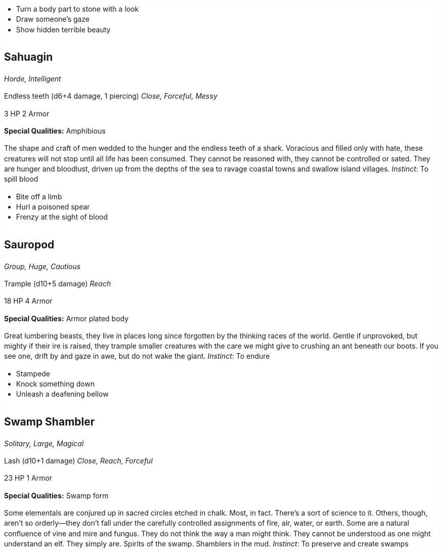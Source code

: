- Turn a body part to stone with a look
- Draw someone’s gaze
- Show hidden terrible beauty

## Sahuagin

*Horde, Intelligent*

Endless teeth \(d6+4 damage, 1 piercing\) *Close, Forceful, Messy*

3 HP 2 Armor

**Special Qualities:** Amphibious

The shape and craft of men wedded to the hunger and the endless teeth of a shark. Voracious and filled only with hate, these creatures will not stop until all life has been consumed. They cannot be reasoned with, they cannot be controlled or sated. They are hunger and bloodlust, driven up from the depths of the sea to ravage coastal towns and swallow island villages. *Instinct*: To spill blood

- Bite off a limb
- Hurl a poisoned spear
- Frenzy at the sight of blood

## Sauropod

*Group, Huge, Cautious*

Trample \(d10+5 damage\) *Reach*

18 HP 4 Armor

**Special Qualities:** Armor plated body

Great lumbering beasts, they live in places long since forgotten by the thinking races of the world. Gentle if unprovoked, but mighty if their ire is raised, they trample smaller creatures with the care we might give to crushing an ant beneath our boots. If you see one, drift by and gaze in awe, but do not wake the giant. *Instinct*: To endure

- Stampede
- Knock something down
- Unleash a deafening bellow

## Swamp Shambler

*Solitary, Large, Magical*

Lash \(d10+1 damage\) *Close, Reach, Forceful*

23 HP 1 Armor

**Special Qualities:** Swamp form

Some elementals are conjured up in sacred circles etched in chalk. Most, in fact. There’s a sort of science to it. Others, though, aren’t so orderly—they don’t fall under the carefully controlled assignments of fire, air, water, or earth. Some are a natural confluence of vine and mire and fungus. They do not think the way a man might think. They cannot be understood as one might understand an elf. They simply are. Spirits of the swamp. Shamblers in the mud. *Instinct*: To preserve and create swamps
